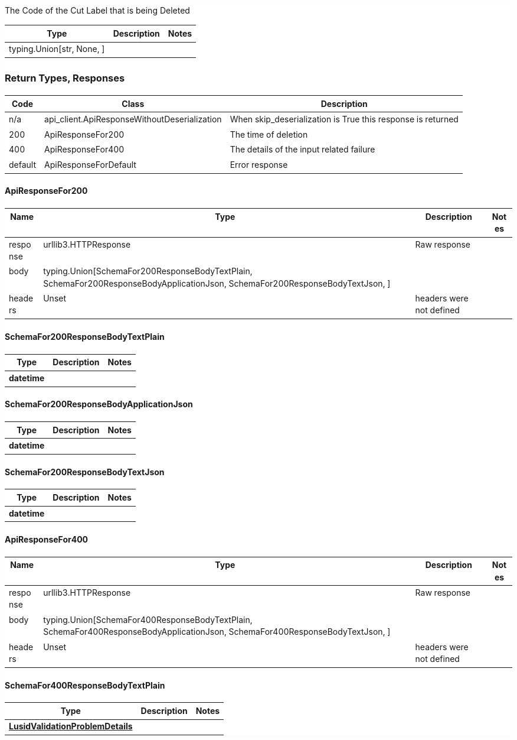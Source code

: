 The Code of the Cut Label that is being Deleted

Type | Description | Notes
------------- | ------------- | -------------
typing.Union[str, None, ] | | 

### Return Types, Responses

Code | Class | Description
------------- | ------------- | -------------
n/a | api_client.ApiResponseWithoutDeserialization | When skip_deserialization is True this response is returned
200 | ApiResponseFor200 | The time of deletion
400 | ApiResponseFor400 | The details of the input related failure
default | ApiResponseForDefault | Error response

#### ApiResponseFor200
Name | Type | Description  | Notes
------------- | ------------- | ------------- | -------------
response | urllib3.HTTPResponse | Raw response |
body | typing.Union[SchemaFor200ResponseBodyTextPlain, SchemaFor200ResponseBodyApplicationJson, SchemaFor200ResponseBodyTextJson, ] |  |
headers | Unset | headers were not defined |

#### SchemaFor200ResponseBodyTextPlain

Type | Description | Notes
------------- | ------------- | -------------
**datetime** |  | 

#### SchemaFor200ResponseBodyApplicationJson

Type | Description | Notes
------------- | ------------- | -------------
**datetime** |  | 

#### SchemaFor200ResponseBodyTextJson

Type | Description | Notes
------------- | ------------- | -------------
**datetime** |  | 

#### ApiResponseFor400
Name | Type | Description  | Notes
------------- | ------------- | ------------- | -------------
response | urllib3.HTTPResponse | Raw response |
body | typing.Union[SchemaFor400ResponseBodyTextPlain, SchemaFor400ResponseBodyApplicationJson, SchemaFor400ResponseBodyTextJson, ] |  |
headers | Unset | headers were not defined |

#### SchemaFor400ResponseBodyTextPlain
Type | Description  | Notes
------------- | ------------- | -------------
[**LusidValidationProblemDetails**](LusidValidationProblemDetails.md) |  | 
